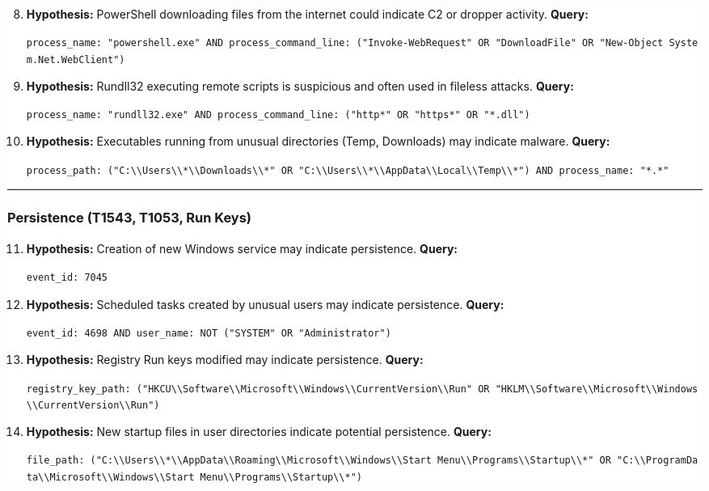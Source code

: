 8. **Hypothesis:** PowerShell downloading files from the internet could indicate C2 or dropper activity.
   **Query:**

   ```kql
   process_name: "powershell.exe" AND process_command_line: ("Invoke-WebRequest" OR "DownloadFile" OR "New-Object System.Net.WebClient")
   ```

9. **Hypothesis:** Rundll32 executing remote scripts is suspicious and often used in fileless attacks.
   **Query:**

   ```kql
   process_name: "rundll32.exe" AND process_command_line: ("http*" OR "https*" OR "*.dll")
   ```

10. **Hypothesis:** Executables running from unusual directories (Temp, Downloads) may indicate malware.
    **Query:**

    ```kql
    process_path: ("C:\\Users\\*\\Downloads\\*" OR "C:\\Users\\*\\AppData\\Local\\Temp\\*") AND process_name: "*.*"
    ```

---

### **Persistence (T1543, T1053, Run Keys)**

11. **Hypothesis:** Creation of new Windows service may indicate persistence.
    **Query:**

    ```kql
    event_id: 7045
    ```

12. **Hypothesis:** Scheduled tasks created by unusual users may indicate persistence.
    **Query:**

    ```kql
    event_id: 4698 AND user_name: NOT ("SYSTEM" OR "Administrator")
    ```

13. **Hypothesis:** Registry Run keys modified may indicate persistence.
    **Query:**

    ```kql
    registry_key_path: ("HKCU\\Software\\Microsoft\\Windows\\CurrentVersion\\Run" OR "HKLM\\Software\\Microsoft\\Windows\\CurrentVersion\\Run")
    ```

14. **Hypothesis:** New startup files in user directories indicate potential persistence.
    **Query:**

    ```kql
    file_path: ("C:\\Users\\*\\AppData\\Roaming\\Microsoft\\Windows\\Start Menu\\Programs\\Startup\\*" OR "C:\\ProgramData\\Microsoft\\Windows\\Start Menu\\Programs\\Startup\\*")
    ```
